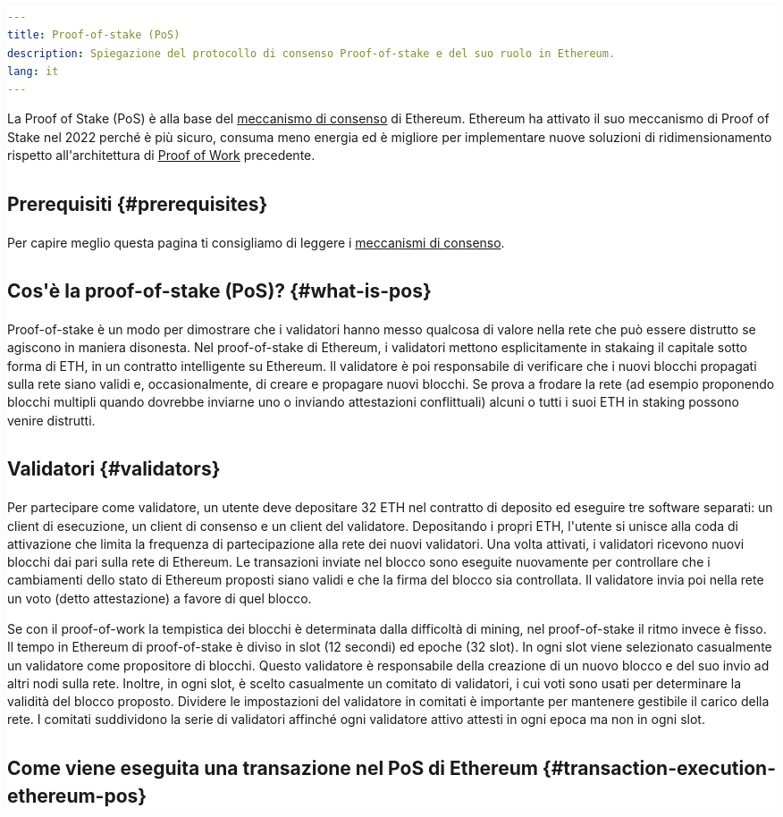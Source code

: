 ```yaml
---
title: Proof-of-stake (PoS)
description: Spiegazione del protocollo di consenso Proof-of-stake e del suo ruolo in Ethereum.
lang: it
---
```


La Proof of Stake (PoS) è alla base del [meccanismo di consenso](/developers/docs/consensus-mechanisms/) di Ethereum. Ethereum ha attivato il suo meccanismo di Proof of Stake nel 2022 perché è più sicuro, consuma meno energia ed è migliore per implementare nuove soluzioni di ridimensionamento rispetto all'architettura di [Proof of Work](/developers/docs/consensus-mechanisms/pow) precedente.

## Prerequisiti {#prerequisites}

Per capire meglio questa pagina ti consigliamo di leggere i [meccanismi di consenso](/developers/docs/consensus-mechanisms/).

## Cos'è la proof-of-stake (PoS)? {#what-is-pos}

Proof-of-stake è un modo per dimostrare che i validatori hanno messo qualcosa di valore nella rete che può essere distrutto se agiscono in maniera disonesta. Nel proof-of-stake di Ethereum, i validatori mettono esplicitamente in stakaing il capitale sotto  forma di ETH, in un contratto intelligente su Ethereum. Il validatore è poi responsabile di verificare che i nuovi blocchi propagati sulla rete siano validi e, occasionalmente, di creare e propagare nuovi blocchi. Se prova a frodare la rete (ad esempio proponendo blocchi multipli quando dovrebbe inviarne uno o inviando attestazioni conflittuali) alcuni o tutti i suoi ETH in staking possono venire distrutti.

## Validatori {#validators}

Per partecipare come validatore, un utente deve depositare 32 ETH nel contratto di deposito ed eseguire tre software separati: un client di esecuzione, un client di consenso e un client del validatore. Depositando i propri ETH, l'utente si unisce alla coda di attivazione che limita la frequenza di partecipazione alla rete dei nuovi validatori. Una volta attivati, i validatori ricevono nuovi blocchi dai pari sulla rete di Ethereum. Le transazioni inviate nel blocco sono eseguite nuovamente per controllare che i cambiamenti dello stato di Ethereum proposti siano validi e che la firma del blocco sia controllata. Il validatore invia poi nella rete un voto (detto attestazione) a favore di quel blocco.

Se con il proof-of-work la tempistica dei blocchi è determinata dalla difficoltà di mining, nel proof-of-stake il ritmo invece è fisso. Il tempo in Ethereum di proof-of-stake è diviso in slot (12 secondi) ed epoche (32 slot). In ogni slot viene selezionato casualmente un validatore come propositore di blocchi. Questo validatore è responsabile della creazione di un nuovo blocco e del suo invio ad altri nodi sulla rete. Inoltre, in ogni slot, è scelto casualmente un comitato di validatori, i cui voti sono usati per determinare la validità del blocco proposto. Dividere le impostazioni del validatore in comitati è importante per mantenere gestibile il carico della rete. I comitati suddividono la serie di validatori affinché ogni validatore attivo attesti in ogni epoca ma non in ogni slot.

## Come viene eseguita una transazione nel PoS di Ethereum {#transaction-execution-ethereum-pos}
